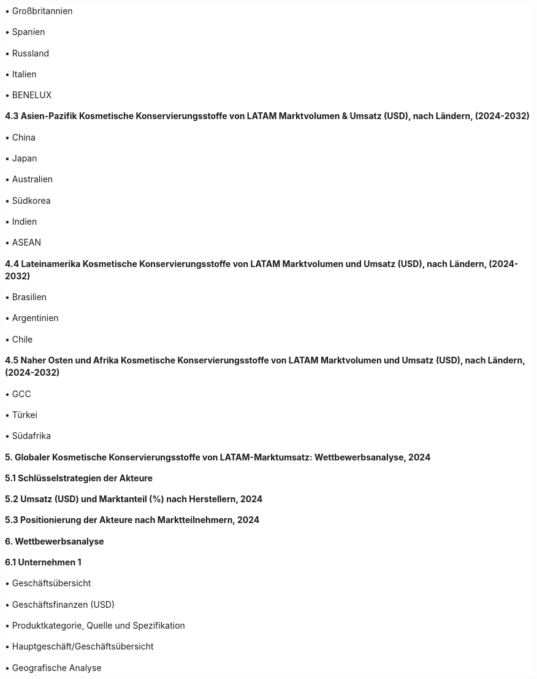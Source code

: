 • Großbritannien

• Spanien

• Russland

• Italien

• BENELUX

<strong>4.3 Asien-Pazifik Kosmetische Konservierungsstoffe von LATAM Marktvolumen &amp; Umsatz (USD), nach Ländern, (2024-2032)</strong>

• China

• Japan

• Australien

• Südkorea

• Indien

• ASEAN

<strong>4.4 Lateinamerika Kosmetische Konservierungsstoffe von LATAM Marktvolumen und Umsatz (USD), nach Ländern, (2024-2032)</strong>

• Brasilien

• Argentinien

• Chile

<strong>4.5 Naher Osten und Afrika Kosmetische Konservierungsstoffe von LATAM Marktvolumen und Umsatz (USD), nach Ländern, (2024-2032)</strong>

• GCC

• Türkei

• Südafrika

<strong>5. Globaler Kosmetische Konservierungsstoffe von LATAM-Marktumsatz: Wettbewerbsanalyse, 2024</strong>

<strong>5.1 Schlüsselstrategien der Akteure</strong>

<strong>5.2 Umsatz (USD) und Marktanteil (%) nach Herstellern, 2024</strong>

<strong>5.3 Positionierung der Akteure nach Marktteilnehmern, 2024</strong>

<strong>6. Wettbewerbsanalyse</strong>

<strong>6.1 Unternehmen 1</strong>

• Geschäftsübersicht

• Geschäftsfinanzen (USD)

• Produktkategorie, Quelle und Spezifikation

• Hauptgeschäft/Geschäftsübersicht

• Geografische Analyse
